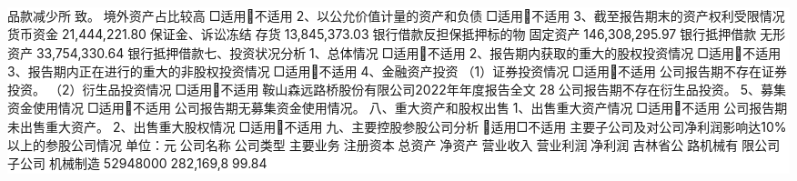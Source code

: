 品款减少所
致。
境外资产占比较高
□适用不适用
2、以公允价值计量的资产和负债
□适用不适用
3、截至报告期末的资产权利受限情况
货币资金
21,444,221.80
保证金、诉讼冻结
存货
13,845,373.03
银行借款反担保抵押标的物
固定资产
146,308,295.97
银行抵押借款
无形资产
33,754,330.64
银行抵押借款七、投资状况分析
1、总体情况
□适用不适用
2、报告期内获取的重大的股权投资情况
□适用不适用
3、报告期内正在进行的重大的非股权投资情况
□适用不适用
4、金融资产投资
（1）证券投资情况
□适用不适用
公司报告期不存在证券投资。
（2）衍生品投资情况
□适用不适用
鞍山森远路桥股份有限公司2022年年度报告全文
28
公司报告期不存在衍生品投资。
5、募集资金使用情况
□适用不适用
公司报告期无募集资金使用情况。
八、重大资产和股权出售
1、出售重大资产情况
□适用不适用
公司报告期未出售重大资产。
2、出售重大股权情况
□适用不适用
九、主要控股参股公司分析
适用□不适用
主要子公司及对公司净利润影响达10%以上的参股公司情况
单位：元
公司名称
公司类型
主要业务
注册资本
总资产
净资产
营业收入
营业利润
净利润
吉林省公
路机械有
限公司
子公司
机械制造
52948000
282,169,8
99.84